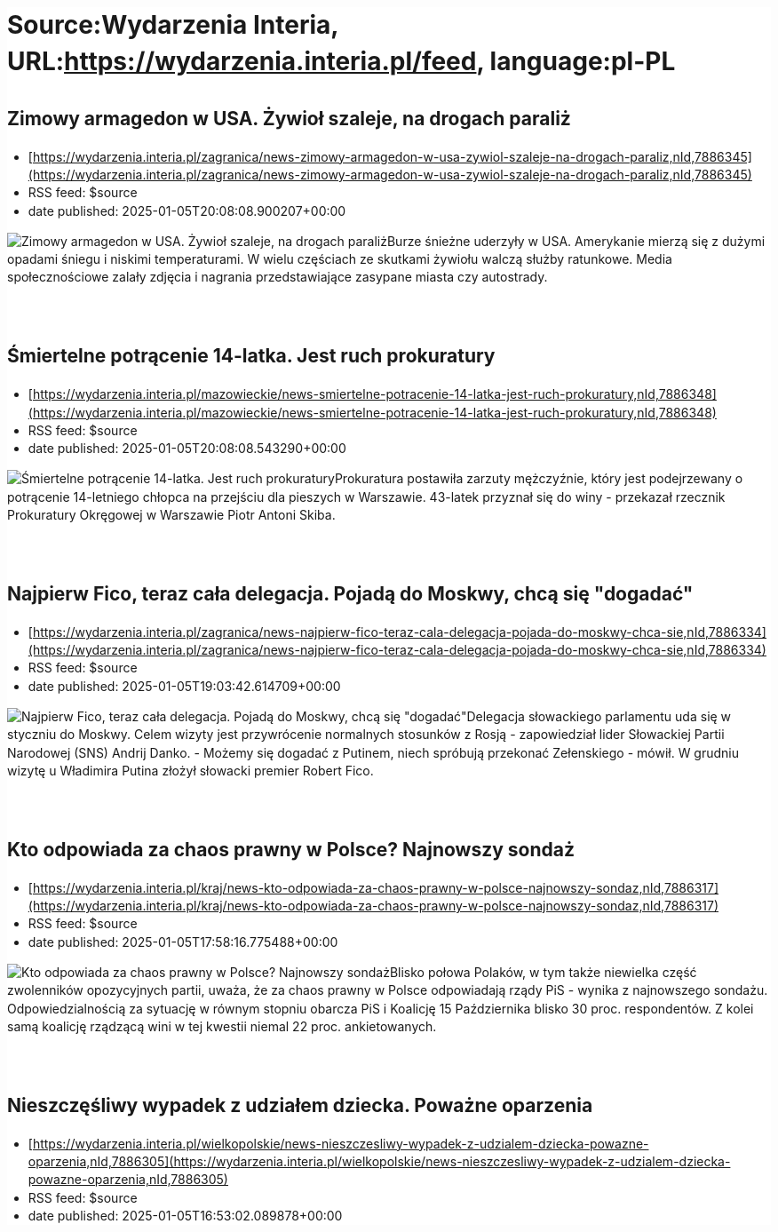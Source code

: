 # Source:Wydarzenia Interia, URL:https://wydarzenia.interia.pl/feed, language:pl-PL

## Zimowy armagedon w USA. Żywioł szaleje, na drogach paraliż
 - [https://wydarzenia.interia.pl/zagranica/news-zimowy-armagedon-w-usa-zywiol-szaleje-na-drogach-paraliz,nId,7886345](https://wydarzenia.interia.pl/zagranica/news-zimowy-armagedon-w-usa-zywiol-szaleje-na-drogach-paraliz,nId,7886345)
 - RSS feed: $source
 - date published: 2025-01-05T20:08:08.900207+00:00

<p><a href="https://wydarzenia.interia.pl/zagranica/news-zimowy-armagedon-w-usa-zywiol-szaleje-na-drogach-paraliz,nId,7886345"><img src="https://i.iplsc.com/zimowy-armagedon-w-usa-zywiol-szaleje-na-drogach-paraliz/000KEB9FXS7J8HRF-C321.jpg" alt="Zimowy armagedon w USA. Żywioł szaleje, na drogach paraliż" align="left" /></a>Burze śnieżne uderzyły w USA. Amerykanie mierzą się z dużymi opadami śniegu i niskimi temperaturami. W wielu częściach ze skutkami żywiołu walczą służby ratunkowe. Media społecznościowe zalały zdjęcia i nagrania przedstawiające zasypane miasta czy autostrady.</p><br clear="all" />

## Śmiertelne potrącenie 14-latka. Jest ruch prokuratury
 - [https://wydarzenia.interia.pl/mazowieckie/news-smiertelne-potracenie-14-latka-jest-ruch-prokuratury,nId,7886348](https://wydarzenia.interia.pl/mazowieckie/news-smiertelne-potracenie-14-latka-jest-ruch-prokuratury,nId,7886348)
 - RSS feed: $source
 - date published: 2025-01-05T20:08:08.543290+00:00

<p><a href="https://wydarzenia.interia.pl/mazowieckie/news-smiertelne-potracenie-14-latka-jest-ruch-prokuratury,nId,7886348"><img src="https://i.iplsc.com/smiertelne-potracenie-14-latka-jest-ruch-prokuratury/000KEB8UJD963XHM-C321.jpg" alt="Śmiertelne potrącenie 14-latka. Jest ruch prokuratury" align="left" /></a>Prokuratura postawiła zarzuty mężczyźnie, który jest podejrzewany o potrącenie 14-letniego chłopca na przejściu dla pieszych w Warszawie. 43-latek przyznał się do winy - przekazał rzecznik Prokuratury Okręgowej w Warszawie Piotr Antoni Skiba.</p><br clear="all" />

## Najpierw Fico, teraz cała delegacja. Pojadą do Moskwy, chcą się "dogadać"
 - [https://wydarzenia.interia.pl/zagranica/news-najpierw-fico-teraz-cala-delegacja-pojada-do-moskwy-chca-sie,nId,7886334](https://wydarzenia.interia.pl/zagranica/news-najpierw-fico-teraz-cala-delegacja-pojada-do-moskwy-chca-sie,nId,7886334)
 - RSS feed: $source
 - date published: 2025-01-05T19:03:42.614709+00:00

<p><a href="https://wydarzenia.interia.pl/zagranica/news-najpierw-fico-teraz-cala-delegacja-pojada-do-moskwy-chca-sie,nId,7886334"><img src="https://i.iplsc.com/najpierw-fico-teraz-cala-delegacja-pojada-do-moskwy-chca-sie/000KEB4TNJSB740L-C321.jpg" alt="Najpierw Fico, teraz cała delegacja. Pojadą do Moskwy, chcą się &quot;dogadać&quot;" align="left" /></a>Delegacja słowackiego parlamentu uda się w styczniu do Moskwy. Celem wizyty jest przywrócenie normalnych stosunków z Rosją - zapowiedział lider Słowackiej Partii Narodowej (SNS) Andrij Danko. - Możemy się dogadać z Putinem, niech spróbują przekonać Zełenskiego - mówił. W grudniu wizytę u Władimira Putina złożył słowacki premier Robert Fico.</p><br clear="all" />

## Kto odpowiada za chaos prawny w Polsce? Najnowszy sondaż
 - [https://wydarzenia.interia.pl/kraj/news-kto-odpowiada-za-chaos-prawny-w-polsce-najnowszy-sondaz,nId,7886317](https://wydarzenia.interia.pl/kraj/news-kto-odpowiada-za-chaos-prawny-w-polsce-najnowszy-sondaz,nId,7886317)
 - RSS feed: $source
 - date published: 2025-01-05T17:58:16.775488+00:00

<p><a href="https://wydarzenia.interia.pl/kraj/news-kto-odpowiada-za-chaos-prawny-w-polsce-najnowszy-sondaz,nId,7886317"><img src="https://i.iplsc.com/kto-odpowiada-za-chaos-prawny-w-polsce-najnowszy-sondaz/000KEAXMBVIX77D9-C321.jpg" alt="Kto odpowiada za chaos prawny w Polsce? Najnowszy sondaż" align="left" /></a>Blisko połowa Polaków, w tym także niewielka część zwolenników opozycyjnych partii, uważa, że za chaos prawny w Polsce odpowiadają rządy PiS - wynika z najnowszego sondażu. Odpowiedzialnością za sytuację w równym stopniu obarcza PiS i Koalicję 15 Października blisko 30 proc. respondentów. Z kolei samą koalicję rządzącą wini w tej kwestii niemal 22 proc. ankietowanych.</p><br clear="all" />

## Nieszczęśliwy wypadek z udziałem dziecka. Poważne oparzenia
 - [https://wydarzenia.interia.pl/wielkopolskie/news-nieszczesliwy-wypadek-z-udzialem-dziecka-powazne-oparzenia,nId,7886305](https://wydarzenia.interia.pl/wielkopolskie/news-nieszczesliwy-wypadek-z-udzialem-dziecka-powazne-oparzenia,nId,7886305)
 - RSS feed: $source
 - date published: 2025-01-05T16:53:02.089878+00:00
